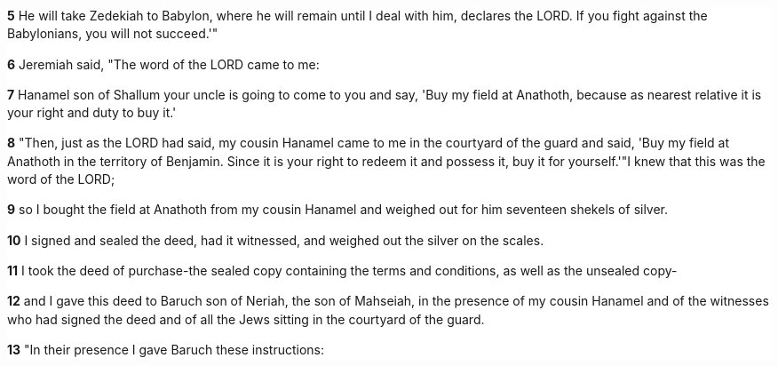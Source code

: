 **5** He will take Zedekiah to Babylon, where he will remain until I deal with him, declares the LORD. If you fight against the Babylonians, you will not succeed.'"

**6** Jeremiah said, "The word of the LORD came to me:

**7** Hanamel son of Shallum your uncle is going to come to you and say, 'Buy my field at Anathoth, because as nearest relative it is your right and duty to buy it.'

**8** "Then, just as the LORD had said, my cousin Hanamel came to me in the courtyard of the guard and said, 'Buy my field at Anathoth in the territory of Benjamin. Since it is your right to redeem it and possess it, buy it for yourself.'"I knew that this was the word of the LORD;

**9** so I bought the field at Anathoth from my cousin Hanamel and weighed out for him seventeen shekels of silver.

**10** I signed and sealed the deed, had it witnessed, and weighed out the silver on the scales.

**11** I took the deed of purchase-the sealed copy containing the terms and conditions, as well as the unsealed copy-

**12** and I gave this deed to Baruch son of Neriah, the son of Mahseiah, in the presence of my cousin Hanamel and of the witnesses who had signed the deed and of all the Jews sitting in the courtyard of the guard.

**13** "In their presence I gave Baruch these instructions:


